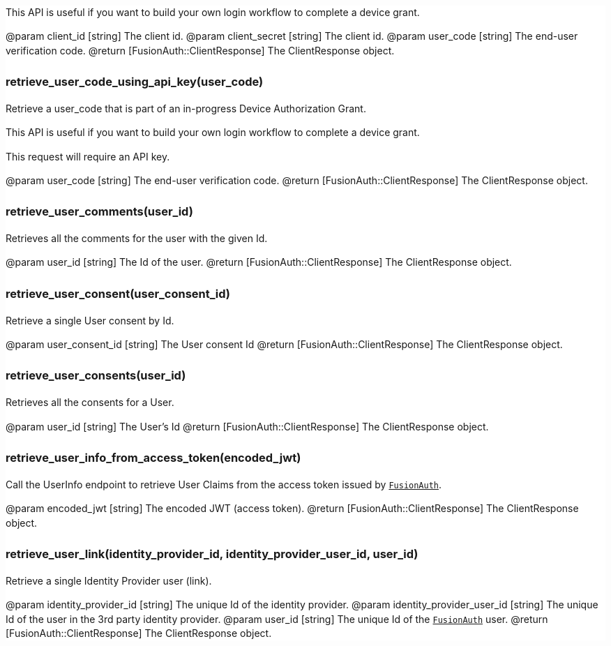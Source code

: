 This API is useful if you want to build your own login workflow to complete a device grant.

@param client\_id [string] The client id. @param client\_secret [string] The client id. @param user\_code [string] The end-user verification code. @return [FusionAuth::ClientResponse] The ClientResponse object.

 ### retrieve_user_code_using_api_key(user_code) [](#method-i-retrieve_user_code_using_api_key)
 Retrieve a user\_code that is part of an in-progress Device Authorization Grant.

This API is useful if you want to build your own login workflow to complete a device grant.

This request will require an API key.

@param user\_code [string] The end-user verification code. @return [FusionAuth::ClientResponse] The ClientResponse object.

 ### retrieve_user_comments(user_id) [](#method-i-retrieve_user_comments)
 Retrieves all the comments for the user with the given Id.

@param user\_id [string] The Id of the user. @return [FusionAuth::ClientResponse] The ClientResponse object.

 ### retrieve_user_consent(user_consent_id) [](#method-i-retrieve_user_consent)
 Retrieve a single User consent by Id.

@param user\_consent\_id [string] The User consent Id @return [FusionAuth::ClientResponse] The ClientResponse object.

 ### retrieve_user_consents(user_id) [](#method-i-retrieve_user_consents)
 Retrieves all the consents for a User.

@param user\_id [string] The User’s Id @return [FusionAuth::ClientResponse] The ClientResponse object.

 ### retrieve_user_info_from_access_token(encoded_jwt) [](#method-i-retrieve_user_info_from_access_token)
 Call the UserInfo endpoint to retrieve User Claims from the access token issued by [`FusionAuth`](../FusionAuth.html).

@param encoded\_jwt [string] The encoded JWT (access token). @return [FusionAuth::ClientResponse] The ClientResponse object.

 ### retrieve_user_link(identity_provider_id, identity_provider_user_id, user_id) [](#method-i-retrieve_user_link)
 Retrieve a single Identity Provider user (link).

@param identity\_provider\_id [string] The unique Id of the identity provider. @param identity\_provider\_user\_id [string] The unique Id of the user in the 3rd party identity provider. @param user\_id [string] The unique Id of the [`FusionAuth`](../FusionAuth.html) user. @return [FusionAuth::ClientResponse] The ClientResponse object.
